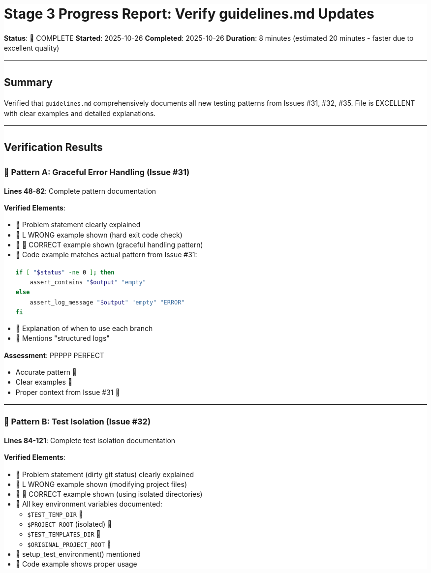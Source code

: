 # Stage 3 Progress Report: Verify guidelines.md Updates

**Status**:  COMPLETE
**Started**: 2025-10-26
**Completed**: 2025-10-26
**Duration**: 8 minutes (estimated 20 minutes - faster due to excellent quality)

---

## Summary

Verified that `guidelines.md` comprehensively documents all new testing patterns from Issues #31, #32, #35. File is EXCELLENT with clear examples and detailed explanations.

---

## Verification Results

###  Pattern A: Graceful Error Handling (Issue #31)

**Lines 48-82**: Complete pattern documentation

**Verified Elements**:
-  Problem statement clearly explained
-  L WRONG example shown (hard exit code check)
-   CORRECT example shown (graceful handling pattern)
-  Code example matches actual pattern from Issue #31:
  ```bash
  if [ "$status" -ne 0 ]; then
      assert_contains "$output" "empty"
  else
      assert_log_message "$output" "empty" "ERROR"
  fi
  ```
-  Explanation of when to use each branch
-  Mentions "structured logs"

**Assessment**: PPPPP PERFECT
- Accurate pattern 
- Clear examples 
- Proper context from Issue #31 

---

###  Pattern B: Test Isolation (Issue #32)

**Lines 84-121**: Complete test isolation documentation

**Verified Elements**:
-  Problem statement (dirty git status) clearly explained
-  L WRONG example shown (modifying project files)
-   CORRECT example shown (using isolated directories)
-  All key environment variables documented:
  - `$TEST_TEMP_DIR` 
  - `$PROJECT_ROOT` (isolated) 
  - `$TEST_TEMPLATES_DIR` 
  - `$ORIGINAL_PROJECT_ROOT` 
-  setup_test_environment() mentioned
-  Code example shows proper usage
